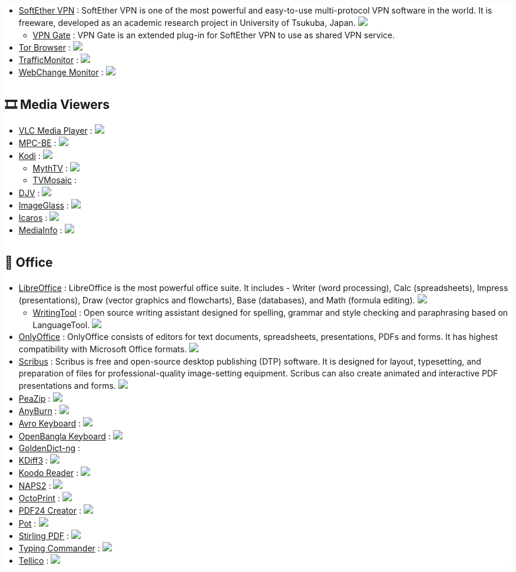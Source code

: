 - [SoftEther VPN](https://www.softether.org) : SoftEther VPN is one of the most powerful and easy-to-use multi-protocol VPN software in the world. It is freeware, developed as an academic research project in University of Tsukuba, Japan. [![][repo]](https://github.com/SoftEtherVPN/SoftEtherVPN)
  - [VPN Gate](https://www.vpngate.net) : VPN Gate is an extended plug-in for SoftEther VPN to use as shared VPN service.
- [Tor Browser](https://www.torproject.org) :  [![][repo]]()
- [TrafficMonitor](https://github.com/zhongyang219/TrafficMonitor) :  [![][repo]]()
- [WebChange Monitor](https://sourceforge.net/projects/webchangemon/) :  [![][repo]]()


## :film_strip: Media Viewers

- [VLC Media Player](https://www.videolan.org) :  [![][repo]]()
- [MPC-BE](https://github.com/Aleksoid1978/MPC-BE) :  [![][repo]]()
- [Kodi](https://kodi.tv) :  [![][repo]]()
  - [MythTV](https://www.mythtv.org) :  [![][repo]]()
  - [TVMosaic](https://gitlab.com/tvmosaic/server) : 
- [DJV](https://darbyjohnston.github.io/DJV) :  [![][repo]]()
- [ImageGlass](https://imageglass.org) :  [![][repo]]()
- [Icaros](https://github.com/Xanashi/Icaros) :  [![][repo]]()
- [MediaInfo](https://mediaarea.net/en/MediaInfo) :  [![][repo]]()


## :briefcase: Office

- [LibreOffice](https://www.libreoffice.org) : LibreOffice is the most powerful office suite. It includes - Writer (word processing), Calc (spreadsheets), Impress (presentations), Draw (vector graphics and flowcharts), Base (databases), and Math (formula editing). [![][repo]](https://git.libreoffice.org/core)
  - [WritingTool](https://extensions.libreoffice.org/en/extensions/show/99240) : Open source writing assistant designed for spelling, grammar and style checking and paraphrasing based on LanguageTool. [![][repo]](https://github.com/writingtool-org/writingtool)
- [OnlyOffice](https://www.onlyoffice.com) : OnlyOffice consists of editors for text documents, spreadsheets, presentations, PDFs and forms. It has highest compatibility with Microsoft Office formats. [![][repo]](https://github.com/ONLYOFFICE/DesktopEditors)
- [Scribus](https://www.scribus.net) : Scribus is free and open-source desktop publishing (DTP) software. It is designed for layout, typesetting, and preparation of files for professional-quality image-setting equipment. Scribus can also create animated and interactive PDF presentations and forms. [![][repo]](https://github.com/scribusproject/scribus)
- [PeaZip](https://peazip.github.io) :  [![][repo]]()
- [AnyBurn](https://anyburn.com) :  [![][repo]]()
- [Avro Keyboard](https://www.omicronlab.com/avro-keyboard.html) :  [![][repo]]()
- [OpenBangla Keyboard](https://openbangla.github.io) :  [![][repo]]()
- [GoldenDict-ng](https://github.com/xiaoyifang/goldendict-ng) : 
- [KDiff3](https://apps.kde.org/kdiff3) :  [![][repo]]()
- [Koodo Reader](https://github.com/troyeguo/koodo-reader) :  [![][repo]]()
- [NAPS2](https://www.naps2.com) :  [![][repo]]()
- [OctoPrint](https://octoprint.org) :  [![][repo]]()
- [PDF24 Creator](https://tools.pdf24.org/en/creator) :  [![][repo]]()
- [Pot](https://pot-app.com) :  [![][repo]](https://github.com/pot-app/pot-desktop)
- [Stirling PDF](https://www.stirlingpdf.com) :  [![][repo]](https://github.com/Stirling-Tools/Stirling-PDF)
- [Typing Commander](https://typingcommander.com) :  [![][repo]](https://sourceforge.net/projects/typing-commander)
- [Tellico](https://tellico-project.org) :  [![][repo]]()


[repo]: imgs/github.svg
[nc]: imgs/nc.svg